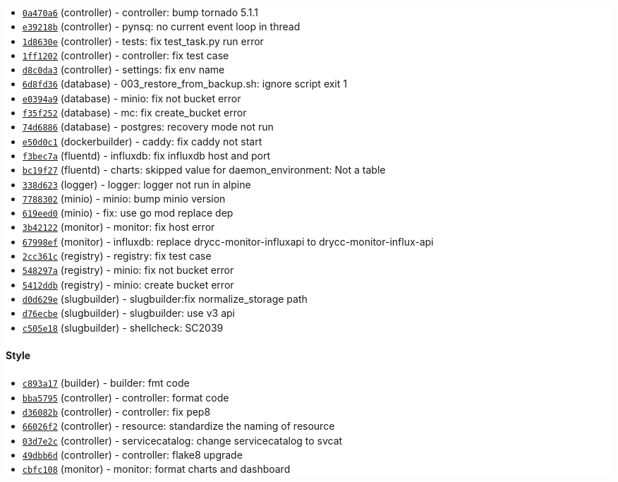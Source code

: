 - [`0a470a6`](https://api.github.com/repos/drycc/controller/git/trees/0a470a6ecffa1fa9d5ef2bb0a71b00ddefb84a1f) (controller) - controller: bump tornado 5.1.1
- [`e39218b`](https://api.github.com/repos/drycc/controller/git/trees/e39218b2216591b7d412baeee5c8e85a7209996d) (controller) - pynsq: no current event loop in thread
- [`1d8630e`](https://api.github.com/repos/drycc/controller/git/trees/1d8630e250c65051df90b22f023f0f95034f0cc1) (controller) - tests: fix test_task.py run error
- [`1ff1202`](https://api.github.com/repos/drycc/controller/git/trees/1ff120213ee452a570a1e23dff85ab3032704a30) (controller) - controller: fix test case
- [`d8c0da3`](https://api.github.com/repos/drycc/controller/git/trees/d8c0da319db0b559eb8c8b0c28280d7e70613da2) (controller) - settings: fix env name
- [`6d8fd36`](https://api.github.com/repos/drycc/postgres/git/trees/6d8fd3605f54c5a3c7ce0d4e5164f772fa22a8ec) (database) - 003_restore_from_backup.sh: ignore script exit 1
- [`e0394a9`](https://api.github.com/repos/drycc/postgres/git/trees/e0394a9a6aa44a066df18b8ad3ddd21e9c9fa1c2) (database) - minio: fix not bucket error
- [`f35f252`](https://api.github.com/repos/drycc/postgres/git/trees/f35f2525602c90dbe397f56005206ed6abf6eb39) (database) - mc: fix create_bucket error
- [`74d6886`](https://api.github.com/repos/drycc/postgres/git/trees/74d68865fb7502d04e74418cc2b6ef8316c45778) (database) - postgres: recovery mode not run
- [`e50d0c1`](https://api.github.com/repos/drycc/dockerbuilder/git/trees/e50d0c105151dac43b2bbc5f4e316a47dd55e925) (dockerbuilder) - caddy: fix caddy not start
- [`f3bec7a`](https://api.github.com/repos/drycc/fluentd/git/trees/f3bec7a8a63c586d19caa777b3fa4a7d0de112c7) (fluentd) - influxdb: fix influxdb host and port
- [`bc19f27`](https://api.github.com/repos/drycc/fluentd/git/trees/bc19f27d1567281c5c1ae10b9072c9aad33e2013) (fluentd) - charts: skipped value for daemon_environment: Not a table
- [`338d623`](https://api.github.com/repos/drycc/logger/git/trees/338d6237ed76464fc47a6ca3d6f3d34927af6aa2) (logger) - logger: logger not run in alpine
- [`7788302`](https://api.github.com/repos/drycc/minio/git/trees/77883026f33f38aa9d01dd4d88298d162a9050e1) (minio) - minio: bump minio version
- [`619eed0`](https://api.github.com/repos/drycc/minio/git/trees/619eed0426591646d5fa9e72b77391d6ac817946) (minio) - fix: use go mod replace dep
- [`3b42122`](https://api.github.com/repos/drycc/monitor/git/trees/3b42122703b8bfa3203c8115b8d673f2081d2559) (monitor) - monitor: fix host error
- [`67998ef`](https://api.github.com/repos/drycc/monitor/git/trees/67998eff2439c406db048a868f61ae9861268449) (monitor) - influxdb: replace drycc-monitor-influxapi to drycc-monitor-influx-api
- [`2cc361c`](https://api.github.com/repos/drycc/registry/git/trees/2cc361cf42754562ffa5b6e7c2e14c065e2cd0f1) (registry) - registry: fix test case
- [`548297a`](https://api.github.com/repos/drycc/registry/git/trees/548297a7b97e8f28498fa51b50f9232d8c78053b) (registry) - minio: fix not bucket error
- [`5412ddb`](https://api.github.com/repos/drycc/registry/git/trees/5412ddb1b956fad53d0c59a87c2158b6e014b05f) (registry) - minio: create bucket error
- [`d0d629e`](https://api.github.com/repos/drycc/slugbuilder/git/trees/d0d629e5a58d7e91421f2cd344029474e5c630d4) (slugbuilder) - slugbuilder:fix normalize_storage path
- [`d76ecbe`](https://api.github.com/repos/drycc/slugbuilder/git/trees/d76ecbe4d4d05aeb23a566b2d3c929cca4e63e63) (slugbuilder) - slugbuilder: use v3 api
- [`c505e18`](https://api.github.com/repos/drycc/slugbuilder/git/trees/c505e182006dd8a734efa14fc851f15340d05929) (slugbuilder) - shellcheck: SC2039

#### Style

- [`c893a17`](https://api.github.com/repos/drycc/builder/git/trees/c893a1771550c7728f697216b17e38da0f18ec3f) (builder) - builder: fmt code
- [`bba5795`](https://api.github.com/repos/drycc/controller/git/trees/bba5795cd3f3f36bf2a4b6d37661254143f60328) (controller) - controller: format code
- [`d36082b`](https://api.github.com/repos/drycc/controller/git/trees/d36082b6f0fbf46487e3fdc6aff0e7866f6462a7) (controller) - controller: fix pep8
- [`66026f2`](https://api.github.com/repos/drycc/controller/git/trees/66026f2f2110fca58f783b8844d9c5b7a794d1f4) (controller) - resource: standardize the naming of resource
- [`03d7e2c`](https://api.github.com/repos/drycc/controller/git/trees/03d7e2c8bfb120627ec13c4aa37ff7bc3074e88e) (controller) - servicecatalog: change servicecatalog to svcat
- [`49dbb6d`](https://api.github.com/repos/drycc/controller/git/trees/49dbb6d99655dd398978b273ce3fb29051a56cb7) (controller) - controller: flake8 upgrade
- [`cbfc108`](https://api.github.com/repos/drycc/monitor/git/trees/cbfc108b4f209dfbd088f260fe84399bdda5d502) (monitor) - monitor: format charts and dashboard